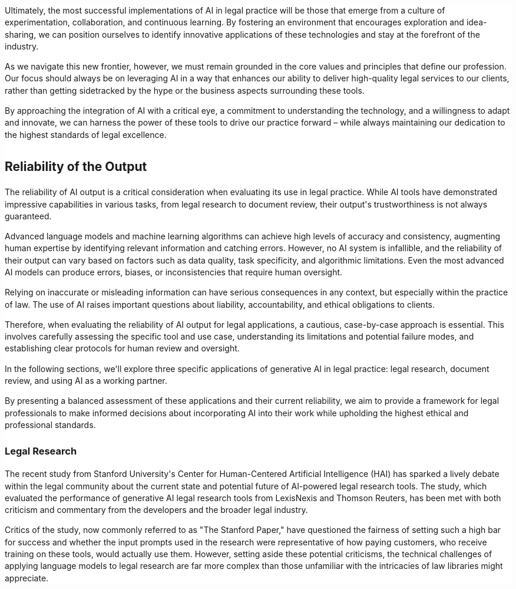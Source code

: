 Ultimately, the most successful implementations of AI in legal practice will be those that emerge from a culture of experimentation, collaboration, and continuous learning. By fostering an environment that encourages exploration and idea-sharing, we can position ourselves to identify innovative applications of these technologies and stay at the forefront of the industry.

As we navigate this new frontier, however, we must remain grounded in the core values and principles that define our profession. Our focus should always be on leveraging AI in a way that enhances our ability to deliver high-quality legal services to our clients, rather than getting sidetracked by the hype or the business aspects surrounding these tools.

By approaching the integration of AI with a critical eye, a commitment to understanding the technology, and a willingness to adapt and innovate, we can harness the power of these tools to drive our practice forward – while always maintaining our dedication to the highest standards of legal excellence.


## Reliability of the Output

The reliability of AI output is a critical consideration when evaluating its use in legal practice. While AI tools have demonstrated impressive capabilities in various tasks, from legal research to document review, their output's trustworthiness is not always guaranteed.

Advanced language models and machine learning algorithms can achieve high levels of accuracy and consistency, augmenting human expertise by identifying relevant information and catching errors. However, no AI system is infallible, and the reliability of their output can vary based on factors such as data quality, task specificity, and algorithmic limitations. Even the most advanced AI models can produce errors, biases, or inconsistencies that require human oversight.

Relying on inaccurate or misleading information can have serious consequences in any context, but especially within the practice of law. The use of AI raises important questions about liability, accountability, and ethical obligations to clients.

Therefore, when evaluating the reliability of AI output for legal applications, a cautious, case-by-case approach is essential. This involves carefully assessing the specific tool and use case, understanding its limitations and potential failure modes, and establishing clear protocols for human review and oversight.

In the following sections, we'll explore three specific applications of generative AI in legal practice: legal research, document review, and using AI as a working partner. 

By presenting a balanced assessment of these applications  and their current reliability, we aim to provide a framework for legal professionals to make informed decisions about incorporating AI into their work while upholding the highest ethical and professional standards.

### Legal Research

The recent study from Stanford University's Center for Human-Centered Artificial Intelligence (HAI) has sparked a lively debate within the legal community about the current state and potential future of AI-powered legal research tools. The study, which evaluated the performance of generative AI legal research tools from LexisNexis and Thomson Reuters, has been met with both criticism and commentary from the developers and the broader legal industry.

Critics of the study, now commonly referred to as "The Stanford Paper," have questioned the fairness of setting such a high bar for success and whether the input prompts used in the research were representative of how paying customers, who receive training on these tools, would actually use them. However, setting aside these potential criticisms, the technical challenges of applying language models to legal research are far more complex than those unfamiliar with the intricacies of law libraries might appreciate.
